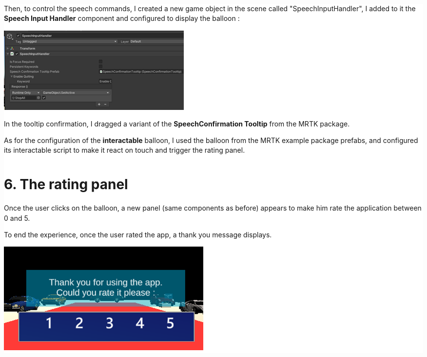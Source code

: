 
Then, to control the speech commands, I created a new game object in the scene called "SpeechInputHandler", I added to it the **Speech Input Handler** component and configured to display the balloon :
 
![alt Text](https://github.com/Ceici92/CeciliasBlog/blob/master/docs/images/MRTKLab/5InteractionC3.png?raw=true "")


In the tooltip confirmation, I dragged a variant of the **SpeechConfirmation Tooltip** from the MRTK package.


As for the configuration of the **interactable** balloon, I used the balloon from the MRTK example package prefabs, and configured its interactable script to make it react on touch and trigger the rating panel.


# 6. The rating panel

Once the user clicks on the balloon, a new panel (same components as before) appears to make him rate the application between 0 and 5. 

To end the experience, once the user rated the app, a thank you message displays.

![alt Text](https://github.com/Ceici92/CeciliasBlog/blob/master/docs/images/MRTKLab/6Rating.png?raw=true "")